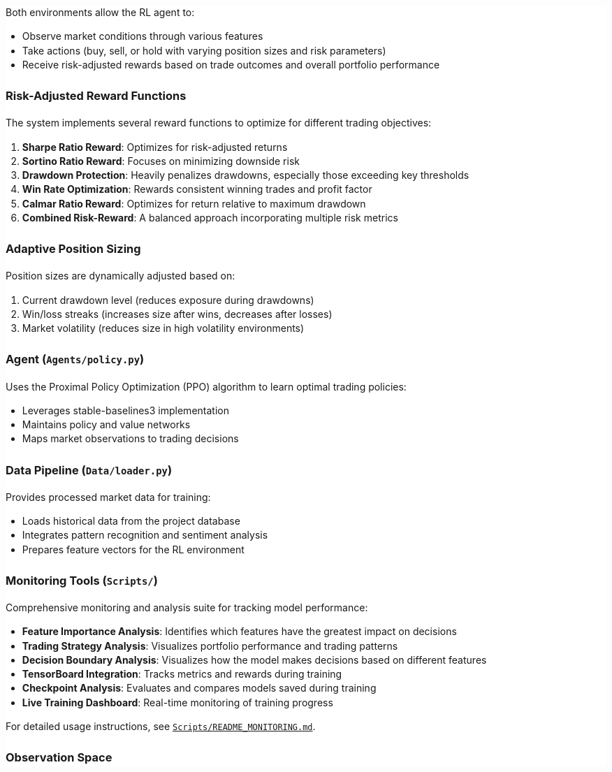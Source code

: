 Both environments allow the RL agent to:
- Observe market conditions through various features
- Take actions (buy, sell, or hold with varying position sizes and risk parameters)
- Receive risk-adjusted rewards based on trade outcomes and overall portfolio performance

### Risk-Adjusted Reward Functions

The system implements several reward functions to optimize for different trading objectives:

1. **Sharpe Ratio Reward**: Optimizes for risk-adjusted returns
2. **Sortino Ratio Reward**: Focuses on minimizing downside risk
3. **Drawdown Protection**: Heavily penalizes drawdowns, especially those exceeding key thresholds
4. **Win Rate Optimization**: Rewards consistent winning trades and profit factor
5. **Calmar Ratio Reward**: Optimizes for return relative to maximum drawdown
6. **Combined Risk-Reward**: A balanced approach incorporating multiple risk metrics

### Adaptive Position Sizing

Position sizes are dynamically adjusted based on:
1. Current drawdown level (reduces exposure during drawdowns)
2. Win/loss streaks (increases size after wins, decreases after losses)
3. Market volatility (reduces size in high volatility environments)

### Agent (`Agents/policy.py`)

Uses the Proximal Policy Optimization (PPO) algorithm to learn optimal trading policies:
- Leverages stable-baselines3 implementation
- Maintains policy and value networks
- Maps market observations to trading decisions

### Data Pipeline (`Data/loader.py`)

Provides processed market data for training:
- Loads historical data from the project database
- Integrates pattern recognition and sentiment analysis
- Prepares feature vectors for the RL environment

### Monitoring Tools (`Scripts/`)

Comprehensive monitoring and analysis suite for tracking model performance:
- **Feature Importance Analysis**: Identifies which features have the greatest impact on decisions
- **Trading Strategy Analysis**: Visualizes portfolio performance and trading patterns
- **Decision Boundary Analysis**: Visualizes how the model makes decisions based on different features
- **TensorBoard Integration**: Tracks metrics and rewards during training
- **Checkpoint Analysis**: Evaluates and compares models saved during training
- **Live Training Dashboard**: Real-time monitoring of training progress

For detailed usage instructions, see [`Scripts/README_MONITORING.md`](Scripts/README_MONITORING.md).

### Observation Space
